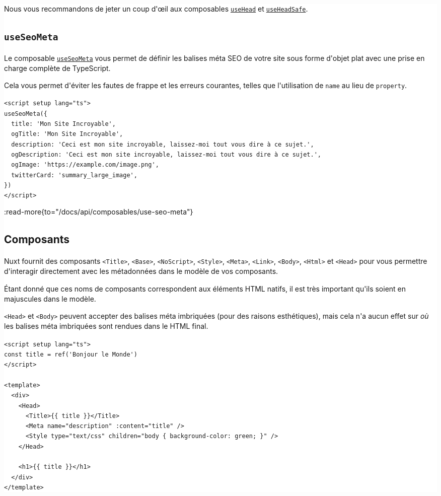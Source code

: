 Nous vous recommandons de jeter un coup d'œil aux composables [`useHead`](/docs/api/composables/use-head) et [`useHeadSafe`](/docs/api/composables/use-head-safe).

## `useSeoMeta`

Le composable [`useSeoMeta`](/docs/api/composables/use-seo-meta) vous permet de définir les balises méta SEO de votre site sous forme d'objet plat avec une prise en charge complète de TypeScript.

Cela vous permet d'éviter les fautes de frappe et les erreurs courantes, telles que l'utilisation de `name` au lieu de `property`.

```vue [app.vue]
<script setup lang="ts">
useSeoMeta({
  title: 'Mon Site Incroyable',
  ogTitle: 'Mon Site Incroyable',
  description: 'Ceci est mon site incroyable, laissez-moi tout vous dire à ce sujet.',
  ogDescription: 'Ceci est mon site incroyable, laissez-moi tout vous dire à ce sujet.',
  ogImage: 'https://example.com/image.png',
  twitterCard: 'summary_large_image',
})
</script>
```

:read-more{to="/docs/api/composables/use-seo-meta"}

## Composants

Nuxt fournit des composants `<Title>`, `<Base>`, `<NoScript>`, `<Style>`, `<Meta>`, `<Link>`, `<Body>`, `<Html>` et `<Head>` pour vous permettre d'interagir directement avec les métadonnées dans le modèle de vos composants.

Étant donné que ces noms de composants correspondent aux éléments HTML natifs, il est très important qu'ils soient en majuscules dans le modèle.

`<Head>` et `<Body>` peuvent accepter des balises méta imbriquées (pour des raisons esthétiques), mais cela n'a aucun effet sur _où_ les balises méta imbriquées sont rendues dans le HTML final.



```vue [app.vue]
<script setup lang="ts">
const title = ref('Bonjour le Monde')
</script>

<template>
  <div>
    <Head>
      <Title>{{ title }}</Title>
      <Meta name="description" :content="title" />
      <Style type="text/css" children="body { background-color: green; }" />
    </Head>

    <h1>{{ title }}</h1>
  </div>
</template>
```
